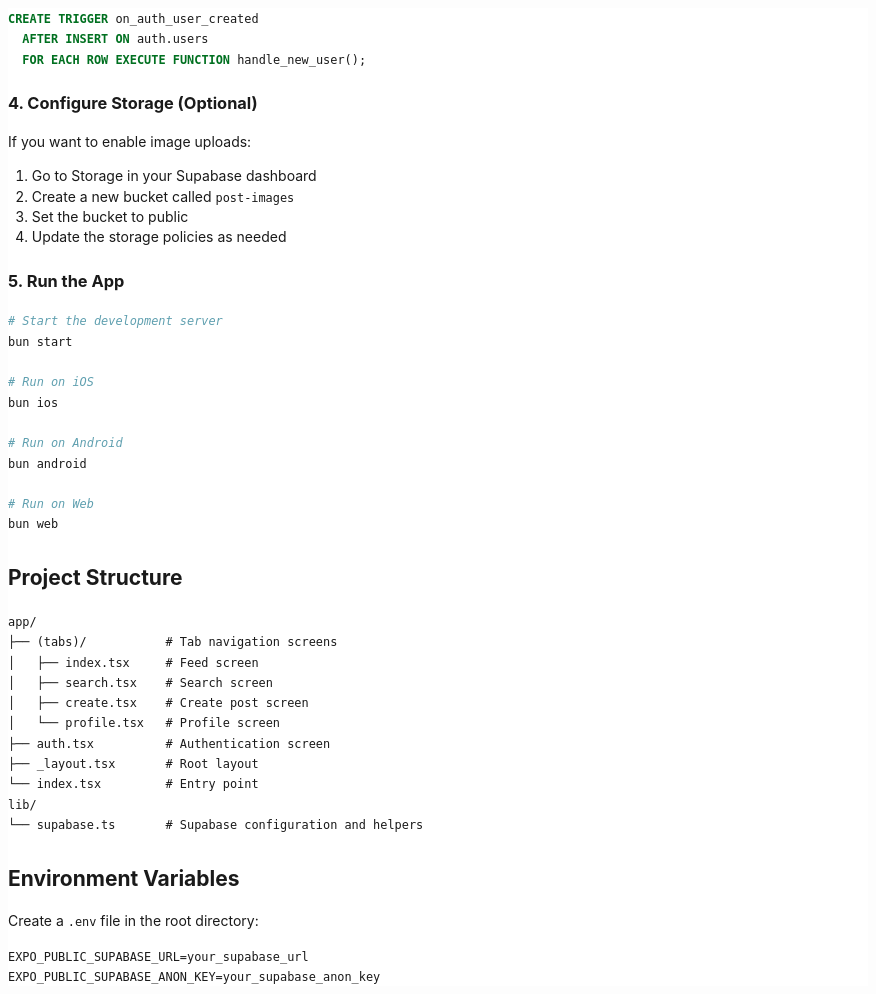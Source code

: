 ```sql
CREATE TRIGGER on_auth_user_created
  AFTER INSERT ON auth.users
  FOR EACH ROW EXECUTE FUNCTION handle_new_user();
```

### 4. Configure Storage (Optional)

If you want to enable image uploads:

1. Go to Storage in your Supabase dashboard
2. Create a new bucket called `post-images`
3. Set the bucket to public
4. Update the storage policies as needed

### 5. Run the App

```bash
# Start the development server
bun start

# Run on iOS
bun ios

# Run on Android
bun android

# Run on Web
bun web
```

## Project Structure

```
app/
├── (tabs)/           # Tab navigation screens
│   ├── index.tsx     # Feed screen
│   ├── search.tsx    # Search screen
│   ├── create.tsx    # Create post screen
│   └── profile.tsx   # Profile screen
├── auth.tsx          # Authentication screen
├── _layout.tsx       # Root layout
└── index.tsx         # Entry point
lib/
└── supabase.ts       # Supabase configuration and helpers
```

## Environment Variables

Create a `.env` file in the root directory:

```env
EXPO_PUBLIC_SUPABASE_URL=your_supabase_url
EXPO_PUBLIC_SUPABASE_ANON_KEY=your_supabase_anon_key
```
